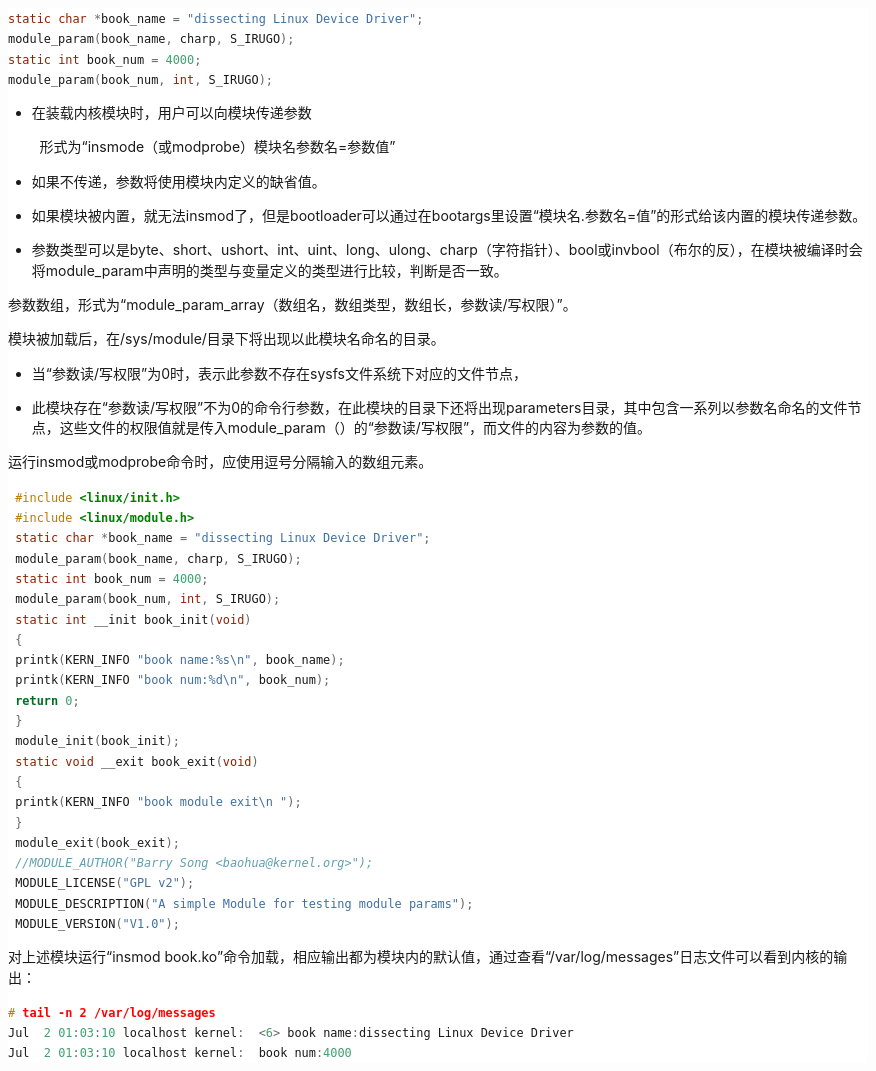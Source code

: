 ```c
static char *book_name = "dissecting Linux Device Driver";
module_param(book_name, charp, S_IRUGO);
static int book_num = 4000;
module_param(book_num, int, S_IRUGO);
```

- 在装载内核模块时，用户可以向模块传递参数

        形式为“insmode（或modprobe）模块名参数名=参数值”

- 如果不传递，参数将使用模块内定义的缺省值。

- 如果模块被内置，就无法insmod了，但是bootloader可以通过在bootargs里设置“模块名.参数名=值”的形式给该内置的模块传递参数。

- 参数类型可以是byte、short、ushort、int、uint、long、ulong、charp（字符指针）、bool或invbool（布尔的反），在模块被编译时会将module_param中声明的类型与变量定义的类型进行比较，判断是否一致。

参数数组，形式为“module_param_array（数组名，数组类型，数组长，参数读/写权限）”。

模块被加载后，在/sys/module/目录下将出现以此模块名命名的目录。

- 当“参数读/写权限”为0时，表示此参数不存在sysfs文件系统下对应的文件节点，

- 此模块存在“参数读/写权限”不为0的命令行参数，在此模块的目录下还将出现parameters目录，其中包含一系列以参数名命名的文件节点，这些文件的权限值就是传入module_param（）的“参数读/写权限”，而文件的内容为参数的值。

运行insmod或modprobe命令时，应使用逗号分隔输入的数组元素。

```c
 #include <linux/init.h> 
 #include <linux/module.h> 
 static char *book_name = "dissecting Linux Device Driver";
 module_param(book_name, charp, S_IRUGO);
 static int book_num = 4000;
 module_param(book_num, int, S_IRUGO);
 static int __init book_init(void)
 {
 printk(KERN_INFO "book name:%s\n", book_name);
 printk(KERN_INFO "book num:%d\n", book_num);
 return 0;
 }
 module_init(book_init);
 static void __exit book_exit(void)
 {
 printk(KERN_INFO "book module exit\n ");
 }
 module_exit(book_exit);
 //MODULE_AUTHOR("Barry Song <baohua@kernel.org>");
 MODULE_LICENSE("GPL v2");
 MODULE_DESCRIPTION("A simple Module for testing module params");
 MODULE_VERSION("V1.0");
```

对上述模块运行“insmod book.ko”命令加载，相应输出都为模块内的默认值，通过查看“/var/log/messages”日志文件可以看到内核的输出：

```c
# tail -n 2 /var/log/messages
Jul  2 01:03:10 localhost kernel:  <6> book name:dissecting Linux Device Driver
Jul  2 01:03:10 localhost kernel:  book num:4000
```
